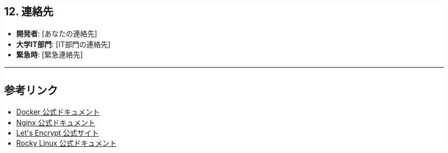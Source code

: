 
## 12. 連絡先

- **開発者**: [あなたの連絡先]
- **大学IT部門**: [IT部門の連絡先]
- **緊急時**: [緊急連絡先]

---

## 参考リンク

- [Docker 公式ドキュメント](https://docs.docker.com/)
- [Nginx 公式ドキュメント](https://nginx.org/en/docs/)
- [Let's Encrypt 公式サイト](https://letsencrypt.org/)
- [Rocky Linux 公式ドキュメント](https://docs.rockylinux.org/)
